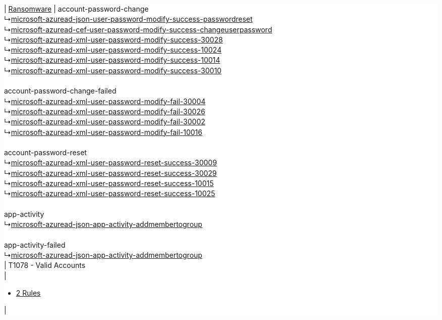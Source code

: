 |    [Ransomware](../../../UseCases/uc_ransomware.md)    |  account-password-change<br> ↳[microsoft-azuread-json-user-password-modify-success-passwordreset](Ps/pC_microsoftazureadjsonuserpasswordmodifysuccesspasswordreset.md)<br> ↳[microsoft-azuread-cef-user-password-modify-success-changeuserpassword](Ps/pC_microsoftazureadcefuserpasswordmodifysuccesschangeuserpassword.md)<br> ↳[microsoft-azuread-xml-user-password-modify-success-30028](Ps/pC_microsoftazureadxmluserpasswordmodifysuccess30028.md)<br> ↳[microsoft-azuread-xml-user-password-modify-success-10024](Ps/pC_microsoftazureadxmluserpasswordmodifysuccess10024.md)<br> ↳[microsoft-azuread-xml-user-password-modify-success-10014](Ps/pC_microsoftazureadxmluserpasswordmodifysuccess10014.md)<br> ↳[microsoft-azuread-xml-user-password-modify-success-30010](Ps/pC_microsoftazureadxmluserpasswordmodifysuccess30010.md)<br><br> account-password-change-failed<br> ↳[microsoft-azuread-xml-user-password-modify-fail-30004](Ps/pC_microsoftazureadxmluserpasswordmodifyfail30004.md)<br> ↳[microsoft-azuread-xml-user-password-modify-fail-30026](Ps/pC_microsoftazureadxmluserpasswordmodifyfail30026.md)<br> ↳[microsoft-azuread-xml-user-password-modify-fail-30002](Ps/pC_microsoftazureadxmluserpasswordmodifyfail30002.md)<br> ↳[microsoft-azuread-xml-user-password-modify-fail-10016](Ps/pC_microsoftazureadxmluserpasswordmodifyfail10016.md)<br><br> account-password-reset<br> ↳[microsoft-azuread-xml-user-password-reset-success-30009](Ps/pC_microsoftazureadxmluserpasswordresetsuccess30009.md)<br> ↳[microsoft-azuread-xml-user-password-reset-success-30029](Ps/pC_microsoftazureadxmluserpasswordresetsuccess30029.md)<br> ↳[microsoft-azuread-xml-user-password-reset-success-10015](Ps/pC_microsoftazureadxmluserpasswordresetsuccess10015.md)<br> ↳[microsoft-azuread-xml-user-password-reset-success-10025](Ps/pC_microsoftazureadxmluserpasswordresetsuccess10025.md)<br><br> app-activity<br> ↳[microsoft-azuread-json-app-activity-addmembertogroup](Ps/pC_microsoftazureadjsonappactivityaddmembertogroup.md)<br><br> app-activity-failed<br> ↳[microsoft-azuread-json-app-activity-addmembertogroup](Ps/pC_microsoftazureadjsonappactivityaddmembertogroup.md)<br> | T1078 - Valid Accounts<br>    | [<ul><li>2 Rules</li></ul>](RM/r_m_microsoft_azure_active_directory_Ransomware.md)    |